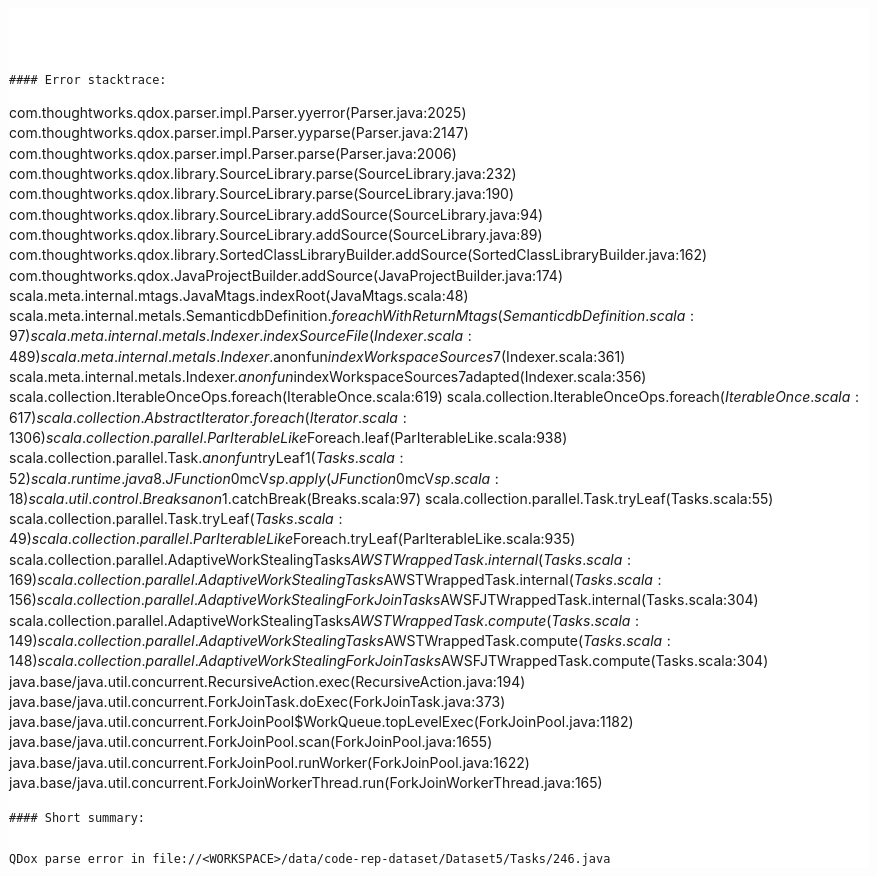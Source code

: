 ```



#### Error stacktrace:

```
com.thoughtworks.qdox.parser.impl.Parser.yyerror(Parser.java:2025)
	com.thoughtworks.qdox.parser.impl.Parser.yyparse(Parser.java:2147)
	com.thoughtworks.qdox.parser.impl.Parser.parse(Parser.java:2006)
	com.thoughtworks.qdox.library.SourceLibrary.parse(SourceLibrary.java:232)
	com.thoughtworks.qdox.library.SourceLibrary.parse(SourceLibrary.java:190)
	com.thoughtworks.qdox.library.SourceLibrary.addSource(SourceLibrary.java:94)
	com.thoughtworks.qdox.library.SourceLibrary.addSource(SourceLibrary.java:89)
	com.thoughtworks.qdox.library.SortedClassLibraryBuilder.addSource(SortedClassLibraryBuilder.java:162)
	com.thoughtworks.qdox.JavaProjectBuilder.addSource(JavaProjectBuilder.java:174)
	scala.meta.internal.mtags.JavaMtags.indexRoot(JavaMtags.scala:48)
	scala.meta.internal.metals.SemanticdbDefinition$.foreachWithReturnMtags(SemanticdbDefinition.scala:97)
	scala.meta.internal.metals.Indexer.indexSourceFile(Indexer.scala:489)
	scala.meta.internal.metals.Indexer.$anonfun$indexWorkspaceSources$7(Indexer.scala:361)
	scala.meta.internal.metals.Indexer.$anonfun$indexWorkspaceSources$7$adapted(Indexer.scala:356)
	scala.collection.IterableOnceOps.foreach(IterableOnce.scala:619)
	scala.collection.IterableOnceOps.foreach$(IterableOnce.scala:617)
	scala.collection.AbstractIterator.foreach(Iterator.scala:1306)
	scala.collection.parallel.ParIterableLike$Foreach.leaf(ParIterableLike.scala:938)
	scala.collection.parallel.Task.$anonfun$tryLeaf$1(Tasks.scala:52)
	scala.runtime.java8.JFunction0$mcV$sp.apply(JFunction0$mcV$sp.scala:18)
	scala.util.control.Breaks$$anon$1.catchBreak(Breaks.scala:97)
	scala.collection.parallel.Task.tryLeaf(Tasks.scala:55)
	scala.collection.parallel.Task.tryLeaf$(Tasks.scala:49)
	scala.collection.parallel.ParIterableLike$Foreach.tryLeaf(ParIterableLike.scala:935)
	scala.collection.parallel.AdaptiveWorkStealingTasks$AWSTWrappedTask.internal(Tasks.scala:169)
	scala.collection.parallel.AdaptiveWorkStealingTasks$AWSTWrappedTask.internal$(Tasks.scala:156)
	scala.collection.parallel.AdaptiveWorkStealingForkJoinTasks$AWSFJTWrappedTask.internal(Tasks.scala:304)
	scala.collection.parallel.AdaptiveWorkStealingTasks$AWSTWrappedTask.compute(Tasks.scala:149)
	scala.collection.parallel.AdaptiveWorkStealingTasks$AWSTWrappedTask.compute$(Tasks.scala:148)
	scala.collection.parallel.AdaptiveWorkStealingForkJoinTasks$AWSFJTWrappedTask.compute(Tasks.scala:304)
	java.base/java.util.concurrent.RecursiveAction.exec(RecursiveAction.java:194)
	java.base/java.util.concurrent.ForkJoinTask.doExec(ForkJoinTask.java:373)
	java.base/java.util.concurrent.ForkJoinPool$WorkQueue.topLevelExec(ForkJoinPool.java:1182)
	java.base/java.util.concurrent.ForkJoinPool.scan(ForkJoinPool.java:1655)
	java.base/java.util.concurrent.ForkJoinPool.runWorker(ForkJoinPool.java:1622)
	java.base/java.util.concurrent.ForkJoinWorkerThread.run(ForkJoinWorkerThread.java:165)
```
#### Short summary: 

QDox parse error in file://<WORKSPACE>/data/code-rep-dataset/Dataset5/Tasks/246.java